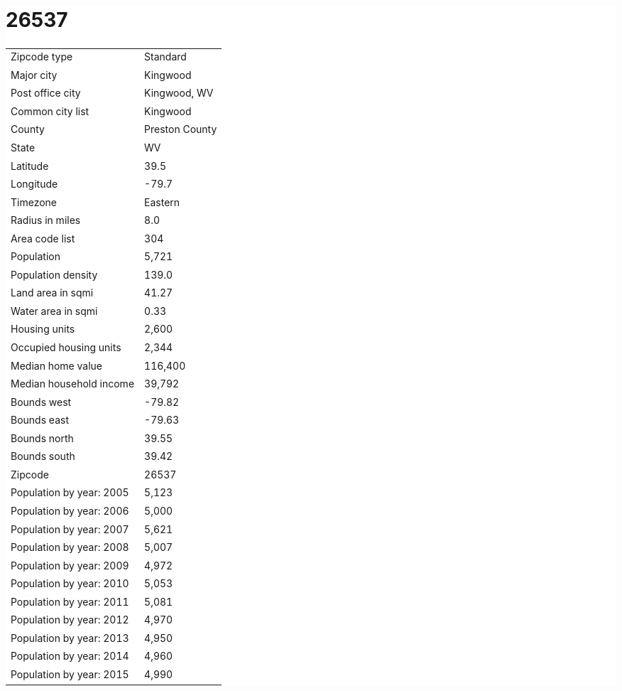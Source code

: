 26537
=====
|||
|--|--|
|Zipcode type|Standard|
|Major city|Kingwood|
|Post office city|Kingwood, WV|
|Common city list|Kingwood|
|County|Preston County|
|State|WV|
|Latitude|39.5|
|Longitude|-79.7|
|Timezone|Eastern|
|Radius in miles|8.0|
|Area code list|304|
|Population|5,721|
|Population density|139.0|
|Land area in sqmi|41.27|
|Water area in sqmi|0.33|
|Housing units|2,600|
|Occupied housing units|2,344|
|Median home value|116,400|
|Median household income|39,792|
|Bounds west|-79.82|
|Bounds east|-79.63|
|Bounds north|39.55|
|Bounds south|39.42|
|Zipcode|26537|
|Population by year: 2005|5,123|
|Population by year: 2006|5,000|
|Population by year: 2007|5,621|
|Population by year: 2008|5,007|
|Population by year: 2009|4,972|
|Population by year: 2010|5,053|
|Population by year: 2011|5,081|
|Population by year: 2012|4,970|
|Population by year: 2013|4,950|
|Population by year: 2014|4,960|
|Population by year: 2015|4,990|